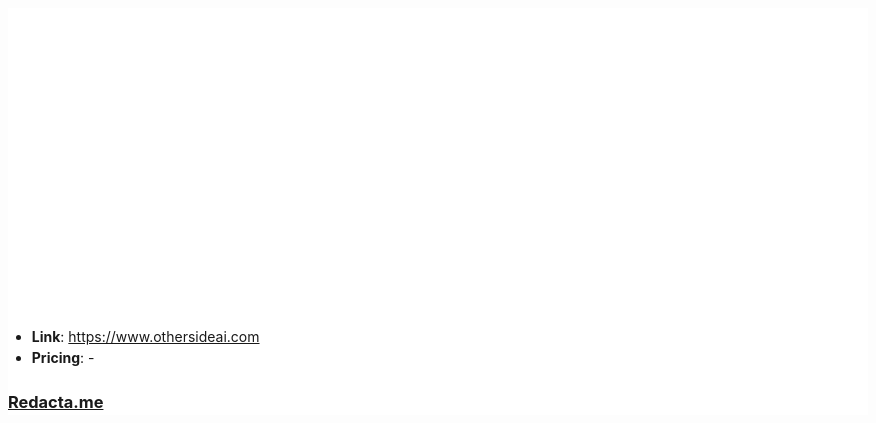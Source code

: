    <img src="media/Othersideai.png" width="400" height="300">
</a>
 
- **Link**: https://www.othersideai.com
- **Pricing**: -

### [Redacta.me](https://www.redacta.me)
<a href="https://www.redacta.me">